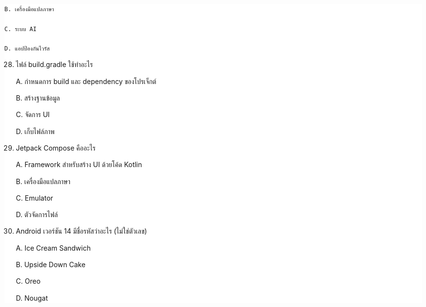     B. เครื่องมือแปลภาษา

    C. ระบบ AI

    D. แอปป้องกันไวรัส

28. ไฟล์ build.gradle ใช้ทำอะไร

    A. กำหนดการ build และ dependency ของโปรเจ็กต์

    B. สร้างฐานข้อมูล

    C. จัดการ UI

    D. เก็บไฟล์ภาพ

29. Jetpack Compose คืออะไร

    A. Framework สำหรับสร้าง UI ด้วยโค้ด Kotlin

    B. เครื่องมือแปลภาษา

    C. Emulator

    D. ตัวจัดการไฟล์

30. Android เวอร์ชัน 14 มีชื่อรหัสว่าอะไร (ไม่ใช่ตัวเลข)

    A. Ice Cream Sandwich

    B. Upside Down Cake

    C. Oreo

    D. Nougat
